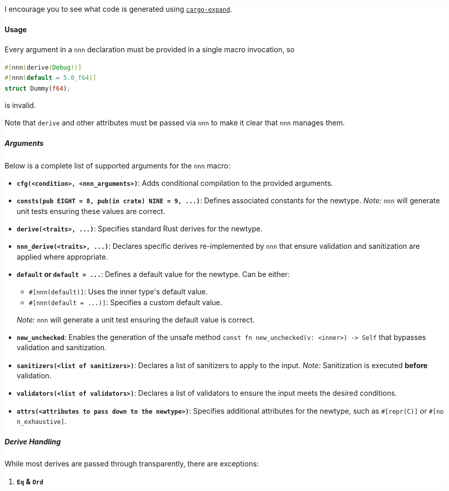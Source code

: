 ```rs
```

I encourage you to see what code is generated using [`cargo-expand`](https://github.com/dtolnay/cargo-expand).

#### Usage

Every argument in a `nnn` declaration must be provided in a single macro invocation, so

```rs
#[nnn(derive(Debug))]
#[nnn(default = 5.0_f64)]
struct Dummy(f64);
```

is invalid.

Note that `derive` and other attributes must be passed via `nnn` to make it clear that `nnn` manages them.

##### Arguments

Below is a complete list of supported arguments for the `nnn` macro:

- **`cfg(<condition>, <nnn_arguments>)`**: Adds conditional compilation to the provided arguments.

- **`consts(pub EIGHT = 8, pub(in crate) NINE = 9, ...)`**: Defines associated constants for the newtype.
  _Note:_ `nnn` will generate unit tests ensuring these values are correct.

- **`derive(<traits>, ...)`**: Specifies standard Rust derives for the newtype.

- **`nnn_derive(<traits>, ...)`**: Declares specific derives re-implemented by `nnn` that ensure validation and sanitization are applied where appropriate.

- **`default` or `default = ...`**: Defines a default value for the newtype. Can be either:

  - `#[nnn(default)]`: Uses the inner type's default value.
  - `#[nnn(default = ...)]`: Specifies a custom default value.

  _Note:_ `nnn` will generate a unit test ensuring the default value is correct.

- **`new_unchecked`**: Enables the generation of the unsafe method `const fn new_unchecked(v: <inner>) -> Self` that bypasses validation and sanitization.

- **`sanitizers(<list of sanitizers>)`**: Declares a list of sanitizers to apply to the input.
  _Note:_ Sanitization is executed **before** validation.

- **`validators(<list of validators>)`**: Declares a list of validators to ensure the input meets the desired conditions.

- **`attrs(<attributes to pass down to the newtype>)`**: Specifies additional attributes for the newtype, such as `#[repr(C)]` or `#[non_exhaustive]`.

##### Derive Handling

While most derives are passed through transparently, there are exceptions:

1. **`Eq` & `Ord`**
